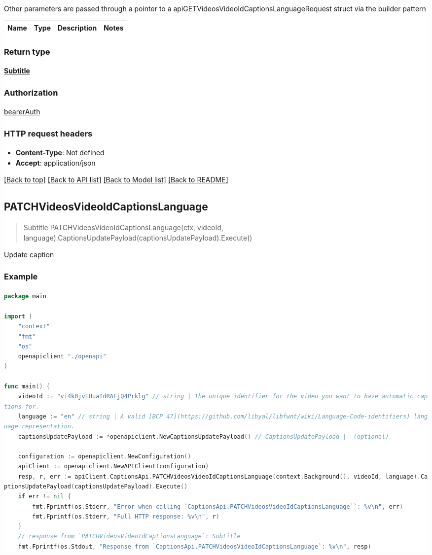 Other parameters are passed through a pointer to a apiGETVideosVideoIdCaptionsLanguageRequest struct via the builder pattern


Name | Type | Description  | Notes
------------- | ------------- | ------------- | -------------



### Return type

[**Subtitle**](Subtitle.md)

### Authorization

[bearerAuth](../README.md#bearerAuth)

### HTTP request headers

- **Content-Type**: Not defined
- **Accept**: application/json

[[Back to top]](#) [[Back to API list]](../README.md#documentation-for-api-endpoints)
[[Back to Model list]](../README.md#documentation-for-models)
[[Back to README]](../README.md)


## PATCHVideosVideoIdCaptionsLanguage

> Subtitle PATCHVideosVideoIdCaptionsLanguage(ctx, videoId, language).CaptionsUpdatePayload(captionsUpdatePayload).Execute()

Update caption



### Example

```go
package main

import (
    "context"
    "fmt"
    "os"
    openapiclient "./openapi"
)

func main() {
    videoId := "vi4k0jvEUuaTdRAEjQ4Prklg" // string | The unique identifier for the video you want to have automatic captions for. 
    language := "en" // string | A valid [BCP 47](https://github.com/libyal/libfwnt/wiki/Language-Code-identifiers) language representation.
    captionsUpdatePayload := *openapiclient.NewCaptionsUpdatePayload() // CaptionsUpdatePayload |  (optional)

    configuration := openapiclient.NewConfiguration()
    apiClient := openapiclient.NewAPIClient(configuration)
    resp, r, err := apiClient.CaptionsApi.PATCHVideosVideoIdCaptionsLanguage(context.Background(), videoId, language).CaptionsUpdatePayload(captionsUpdatePayload).Execute()
    if err != nil {
        fmt.Fprintf(os.Stderr, "Error when calling `CaptionsApi.PATCHVideosVideoIdCaptionsLanguage``: %v\n", err)
        fmt.Fprintf(os.Stderr, "Full HTTP response: %v\n", r)
    }
    // response from `PATCHVideosVideoIdCaptionsLanguage`: Subtitle
    fmt.Fprintf(os.Stdout, "Response from `CaptionsApi.PATCHVideosVideoIdCaptionsLanguage`: %v\n", resp)
```